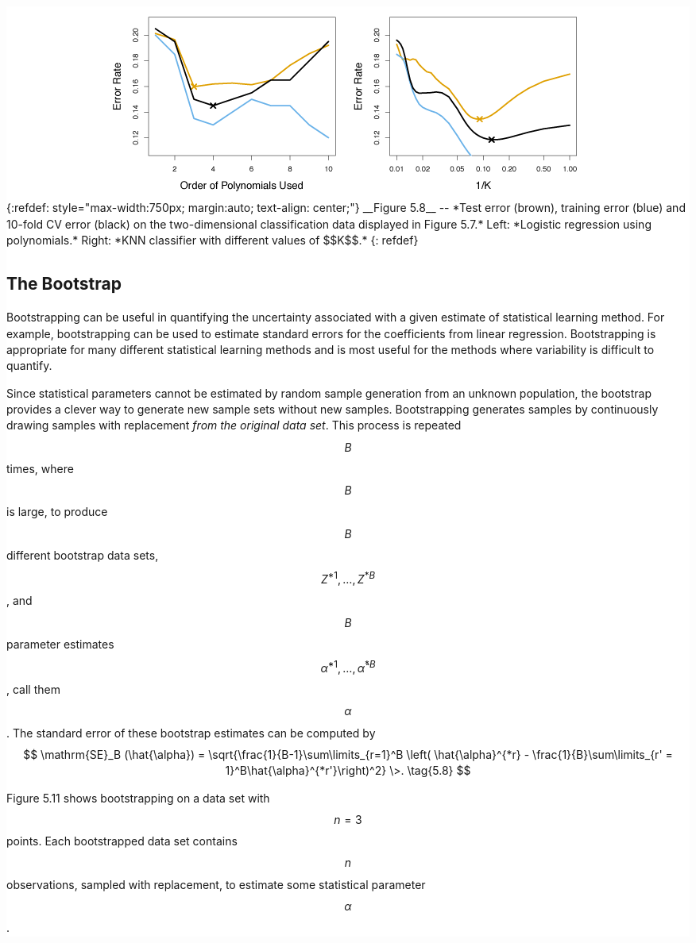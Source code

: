 <center><img src="Figures/Figure5-8.png" alt="Figure 5.8"></center>
{:refdef: style="max-width:750px; margin:auto; text-align: center;"}
__Figure 5.8__ -- *Test error (brown), training error (blue) and 10-fold CV error (black) on the two-dimensional classification data displayed in Figure 5.7.* Left: *Logistic regression using polynomials.* Right: *KNN classifier with different values of $$K$$.*
{: refdef}

## The Bootstrap
Bootstrapping can be useful in quantifying the uncertainty associated with a given estimate of statistical learning method.
For example, bootstrapping can be used to estimate standard errors for the coefficients from linear regression. 
Bootstrapping is appropriate for many different statistical learning methods and is most useful for the methods where variability is difficult to quantify. 

Since statistical parameters cannot be estimated by random sample generation from an unknown population, the bootstrap provides a clever way to generate new sample sets without new samples.
Bootstrapping generates samples by continuously drawing samples with replacement *from the original data set*. 
This process is repeated $$B$$ times, where $$B$$ is large, to produce $$B$$ different bootstrap data sets, $$Z^{*1}, \ldots, Z^{*B}$$, and $$B$$ parameter estimates $$\hat{\alpha}^{*1}, \ldots, \hat{\alpha}^{*B}$$, call them $$\alpha$$.
The standard error of these bootstrap estimates can be computed by
$$
\mathrm{SE}_B (\hat{\alpha}) = \sqrt{\frac{1}{B-1}\sum\limits_{r=1}^B \left( \hat{\alpha}^{*r} - \frac{1}{B}\sum\limits_{r' = 1}^B\hat{\alpha}^{*r'}\right)^2} \>.
\tag{5.8}
$$

Figure 5.11 shows bootstrapping on a data set with $$n = 3$$ points. 
Each bootstrapped data set contains $$n$$ observations, sampled with replacement, to estimate some statistical parameter $$\alpha$$.
